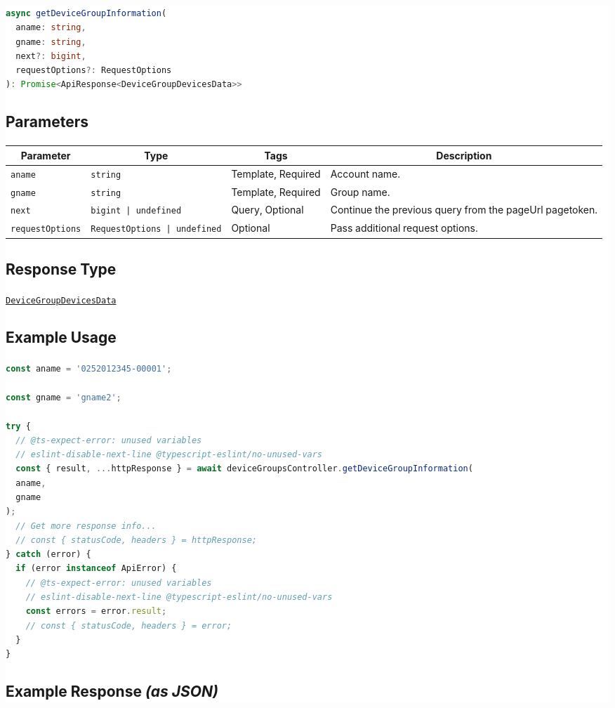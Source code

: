 ```ts
async getDeviceGroupInformation(
  aname: string,
  gname: string,
  next?: bigint,
  requestOptions?: RequestOptions
): Promise<ApiResponse<DeviceGroupDevicesData>>
```

## Parameters

| Parameter | Type | Tags | Description |
|  --- | --- | --- | --- |
| `aname` | `string` | Template, Required | Account name. |
| `gname` | `string` | Template, Required | Group name. |
| `next` | `bigint \| undefined` | Query, Optional | Continue the previous query from the pageUrl pagetoken. |
| `requestOptions` | `RequestOptions \| undefined` | Optional | Pass additional request options. |

## Response Type

[`DeviceGroupDevicesData`](../../doc/models/device-group-devices-data.md)

## Example Usage

```ts
const aname = '0252012345-00001';

const gname = 'gname2';

try {
  // @ts-expect-error: unused variables
  // eslint-disable-next-line @typescript-eslint/no-unused-vars
  const { result, ...httpResponse } = await deviceGroupsController.getDeviceGroupInformation(
  aname,
  gname
);
  // Get more response info...
  // const { statusCode, headers } = httpResponse;
} catch (error) {
  if (error instanceof ApiError) {
    // @ts-expect-error: unused variables
    // eslint-disable-next-line @typescript-eslint/no-unused-vars
    const errors = error.result;
    // const { statusCode, headers } = error;
  }
}
```

## Example Response *(as JSON)*
